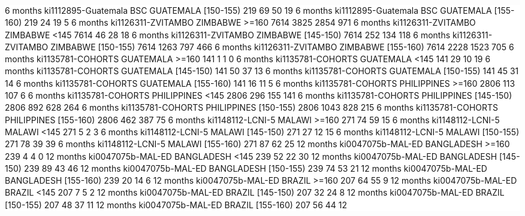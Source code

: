 6 months    ki1112895-Guatemala BSC    GUATEMALA                      [150-155)     219     69     50     19
6 months    ki1112895-Guatemala BSC    GUATEMALA                      [155-160)     219     24     19      5
6 months    ki1126311-ZVITAMBO         ZIMBABWE                       >=160        7614   3825   2854    971
6 months    ki1126311-ZVITAMBO         ZIMBABWE                       <145         7614     46     28     18
6 months    ki1126311-ZVITAMBO         ZIMBABWE                       [145-150)    7614    252    134    118
6 months    ki1126311-ZVITAMBO         ZIMBABWE                       [150-155)    7614   1263    797    466
6 months    ki1126311-ZVITAMBO         ZIMBABWE                       [155-160)    7614   2228   1523    705
6 months    ki1135781-COHORTS          GUATEMALA                      >=160         141      1      1      0
6 months    ki1135781-COHORTS          GUATEMALA                      <145          141     29     10     19
6 months    ki1135781-COHORTS          GUATEMALA                      [145-150)     141     50     37     13
6 months    ki1135781-COHORTS          GUATEMALA                      [150-155)     141     45     31     14
6 months    ki1135781-COHORTS          GUATEMALA                      [155-160)     141     16     11      5
6 months    ki1135781-COHORTS          PHILIPPINES                    >=160        2806    113    107      6
6 months    ki1135781-COHORTS          PHILIPPINES                    <145         2806    296    155    141
6 months    ki1135781-COHORTS          PHILIPPINES                    [145-150)    2806    892    628    264
6 months    ki1135781-COHORTS          PHILIPPINES                    [150-155)    2806   1043    828    215
6 months    ki1135781-COHORTS          PHILIPPINES                    [155-160)    2806    462    387     75
6 months    ki1148112-LCNI-5           MALAWI                         >=160         271     74     59     15
6 months    ki1148112-LCNI-5           MALAWI                         <145          271      5      2      3
6 months    ki1148112-LCNI-5           MALAWI                         [145-150)     271     27     12     15
6 months    ki1148112-LCNI-5           MALAWI                         [150-155)     271     78     39     39
6 months    ki1148112-LCNI-5           MALAWI                         [155-160)     271     87     62     25
12 months   ki0047075b-MAL-ED          BANGLADESH                     >=160         239      4      4      0
12 months   ki0047075b-MAL-ED          BANGLADESH                     <145          239     52     22     30
12 months   ki0047075b-MAL-ED          BANGLADESH                     [145-150)     239     89     43     46
12 months   ki0047075b-MAL-ED          BANGLADESH                     [150-155)     239     74     53     21
12 months   ki0047075b-MAL-ED          BANGLADESH                     [155-160)     239     20     14      6
12 months   ki0047075b-MAL-ED          BRAZIL                         >=160         207     64     55      9
12 months   ki0047075b-MAL-ED          BRAZIL                         <145          207      7      5      2
12 months   ki0047075b-MAL-ED          BRAZIL                         [145-150)     207     32     24      8
12 months   ki0047075b-MAL-ED          BRAZIL                         [150-155)     207     48     37     11
12 months   ki0047075b-MAL-ED          BRAZIL                         [155-160)     207     56     44     12